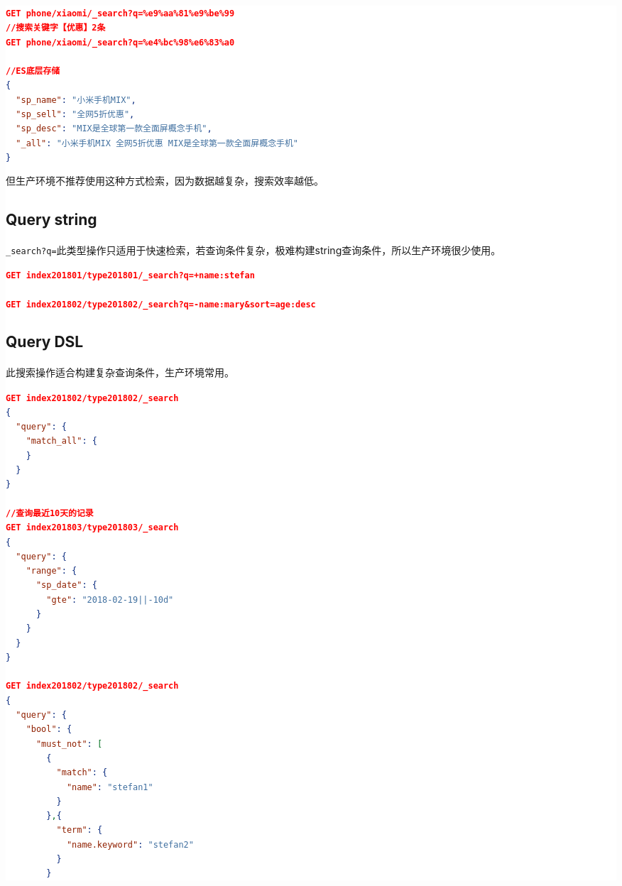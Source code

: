 ```json
GET phone/xiaomi/_search?q=%e9%aa%81%e9%be%99
//搜索关键字【优惠】2条
GET phone/xiaomi/_search?q=%e4%bc%98%e6%83%a0

//ES底层存储
{
  "sp_name": "小米手机MIX",
  "sp_sell": "全网5折优惠",
  "sp_desc": "MIX是全球第一款全面屏概念手机",
  "_all": "小米手机MIX 全网5折优惠 MIX是全球第一款全面屏概念手机"
}
```

但生产环境不推荐使用这种方式检索，因为数据越复杂，搜索效率越低。


## Query string

``_search?q=``此类型操作只适用于快速检索，若查询条件复杂，极难构建string查询条件，所以生产环境很少使用。

```json
GET index201801/type201801/_search?q=+name:stefan

GET index201802/type201802/_search?q=-name:mary&sort=age:desc
```

## Query DSL

此搜索操作适合构建复杂查询条件，生产环境常用。

```json
GET index201802/type201802/_search
{
  "query": {
    "match_all": {
    }
  }
}

//查询最近10天的记录
GET index201803/type201803/_search
{
  "query": {
    "range": {
      "sp_date": {
        "gte": "2018-02-19||-10d"
      }
    }
  }
}

GET index201802/type201802/_search
{
  "query": {
    "bool": {
      "must_not": [
        {
          "match": {
            "name": "stefan1"
          }
        },{
          "term": {
            "name.keyword": "stefan2"  
          }
        }
```